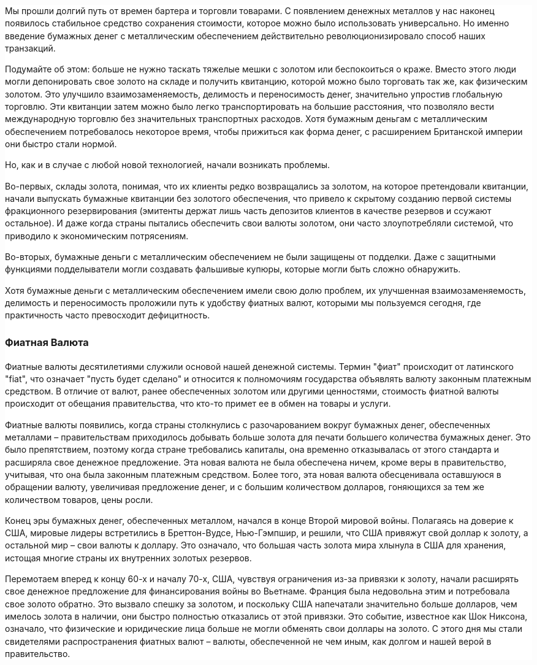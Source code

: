 Мы прошли долгий путь от времен бартера и торговли товарами. С появлением денежных металлов у нас наконец появилось стабильное средство сохранения стоимости, которое можно было использовать универсально. Но именно введение бумажных денег с металлическим обеспечением действительно революционизировало способ наших транзакций.

Подумайте об этом: больше не нужно таскать тяжелые мешки с золотом или беспокоиться о краже. Вместо этого люди могли депонировать свое золото на складе и получить квитанцию, которой можно было торговать так же, как физическим золотом. Это улучшило взаимозаменяемость, делимость и переносимость денег, значительно упростив глобальную торговлю. Эти квитанции затем можно было легко транспортировать на большие расстояния, что позволяло вести международную торговлю без значительных транспортных расходов. Хотя бумажным деньгам с металлическим обеспечением потребовалось некоторое время, чтобы прижиться как форма денег, с расширением Британской империи они быстро стали нормой.

Но, как и в случае с любой новой технологией, начали возникать проблемы.

Во-первых, склады золота, понимая, что их клиенты редко возвращались за золотом, на которое претендовали квитанции, начали выпускать бумажные квитанции без золотого обеспечения, что привело к скрытому созданию первой системы фракционного резервирования (эмитенты держат лишь часть депозитов клиентов в качестве резервов и ссужают остальное). И даже когда страны пытались обеспечить свои валюты золотом, они часто злоупотребляли системой, что приводило к экономическим потрясениям.

Во-вторых, бумажные деньги с металлическим обеспечением не были защищены от подделки. Даже с защитными функциями подделыватели могли создавать фальшивые купюры, которые могли быть сложно обнаружить.

Хотя бумажные деньги с металлическим обеспечением имели свою долю проблем, их улучшенная взаимозаменяемость, делимость и переносимость проложили путь к удобству фиатных валют, которыми мы пользуемся сегодня, где практичность часто превосходит дефицитность.

### Фиатная Валюта
Фиатные валюты десятилетиями служили основой нашей денежной системы. Термин "фиат" происходит от латинского "fiat", что означает "пусть будет сделано" и относится к полномочиям государства объявлять валюту законным платежным средством. В отличие от валют, ранее обеспеченных золотом или другими ценностями, стоимость фиатной валюты происходит от обещания правительства, что кто-то примет ее в обмен на товары и услуги.

Фиатные валюты появились, когда страны столкнулись с разочарованием вокруг бумажных денег, обеспеченных металлами – правительствам приходилось добывать больше золота для печати большего количества бумажных денег. Это было препятствием, поэтому когда стране требовались капиталы, она временно отказывалась от этого стандарта и расширяла свое денежное предложение. Эта новая валюта не была обеспечена ничем, кроме веры в правительство, учитывая, что она была законным платежным средством. Более того, эта новая валюта обесценивала оставшуюся в обращении валюту, увеличивая предложение денег, и с большим количеством долларов, гоняющихся за тем же количеством товаров, цены росли.

Конец эры бумажных денег, обеспеченных металлом, начался в конце Второй мировой войны. Полагаясь на доверие к США, мировые лидеры встретились в Бреттон-Вудсе, Нью-Гэмпшир, и решили, что США привяжут свой доллар к золоту, а остальной мир – свои валюты к доллару. Это означало, что большая часть золота мира хлынула в США для хранения, истощая многие страны их внутренних золотых резервов.

Перемотаем вперед к концу 60-х и началу 70-х, США, чувствуя ограничения из-за привязки к золоту, начали расширять свое денежное предложение для финансирования войны во Вьетнаме. Франция была недовольна этим и потребовала свое золото обратно. Это вызвало спешку за золотом, и поскольку США напечатали значительно больше долларов, чем имелось золота в наличии, они быстро полностью отказались от этой привязки. Это событие, известное как Шок Никсона, означало, что физические и юридические лица больше не могли обменять свои доллары на золото. С этого дня мы стали свидетелями распространения фиатных валют – валюты, обеспеченной не чем иным, как долгом и нашей верой в правительство.
